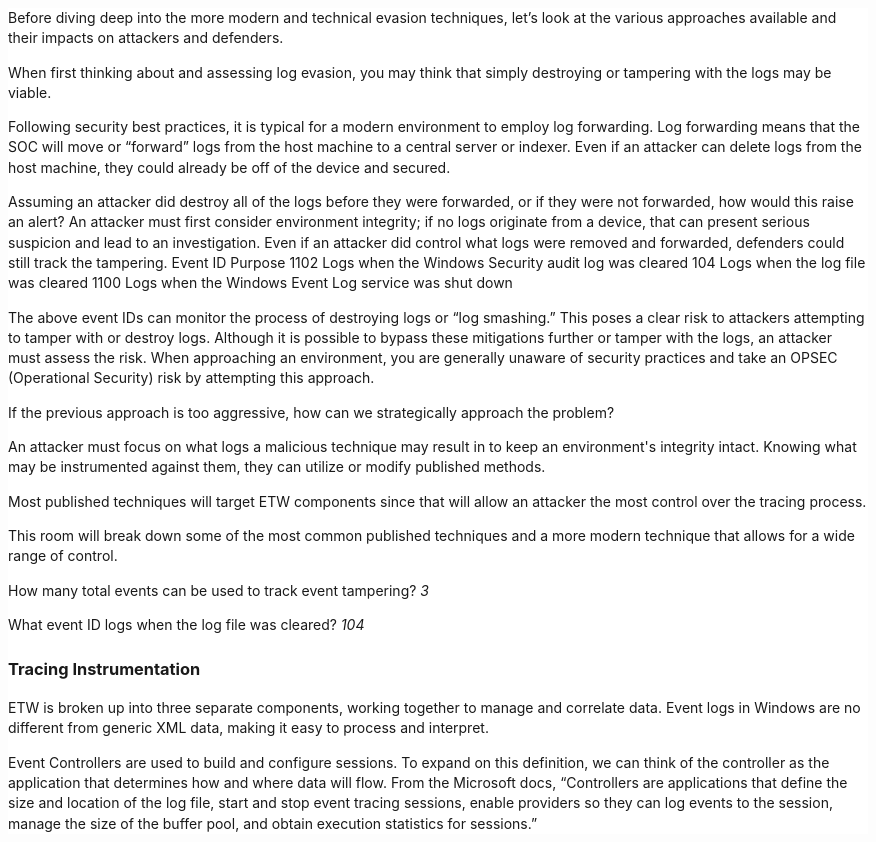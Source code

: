 

Before diving deep into the more modern and technical evasion techniques, let’s look at the various approaches available and their impacts on attackers and defenders.

When first thinking about and assessing log evasion, you may think that simply destroying or tampering with the logs may be viable.

Following security best practices, it is typical for a modern environment to employ log forwarding. Log forwarding means that the SOC will move or “forward” logs from the host machine to a central server or indexer. Even if an attacker can delete logs from the host machine, they could already be off of the device and secured.

Assuming an attacker did destroy all of the logs before they were forwarded, or if they were not forwarded, how would this raise an alert? An attacker must first consider environment integrity; if no logs originate from a device, that can present serious suspicion and lead to an investigation. Even if an attacker did control what logs were removed and forwarded, defenders could still track the tampering.
Event ID	Purpose
1102
	Logs when the Windows Security audit log was cleared
104
	Logs when the log file was cleared
1100
	Logs when the Windows Event Log service was shut down

The above event IDs can monitor the process of destroying logs or “log smashing.” This poses a clear risk to attackers attempting to tamper with or destroy logs. Although it is possible to bypass these mitigations further or tamper with the logs, an attacker must assess the risk. When approaching an environment, you are generally unaware of security practices and take an OPSEC (Operational Security) risk by attempting this approach.

If the previous approach is too aggressive, how can we strategically approach the problem?

An attacker must focus on what logs a malicious technique may result in to keep an environment's integrity intact. Knowing what may be instrumented against them, they can utilize or modify published methods.

Most published techniques will target ETW components since that will allow an attacker the most control over the tracing process.

This room will break down some of the most common published techniques and a more modern technique that allows for a wide range of control.


How many total events can be used to track event tampering? 
*3*


What event ID logs when the log file was cleared?
*104*

### Tracing Instrumentation 

ETW is broken up into three separate components, working together to manage and correlate data. Event logs in Windows are no different from generic XML data, making it easy to process and interpret.

Event Controllers are used to build and configure sessions. To expand on this definition, we can think of the controller as the application that determines how and where data will flow. From the Microsoft docs, “Controllers are applications that define the size and location of the log file, start and stop event tracing sessions, enable providers so they can log events to the session, manage the size of the buffer pool, and obtain execution statistics for sessions.”
